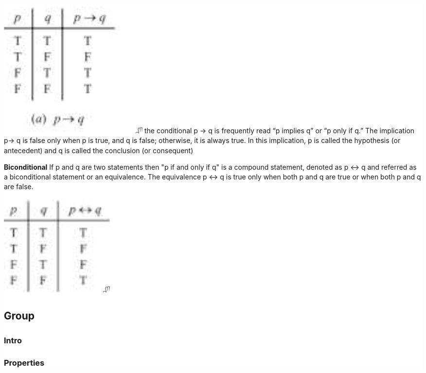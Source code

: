 ![](../../statics/Pasted%20image%2020240310145201.png)
the conditional p → q is frequently read “p implies q” or “p only if q.” The implication p→ q is false only when p is true, and q is false; otherwise, it is always true. In this implication, p is called the hypothesis (or antecedent) and q is called the conclusion (or consequent)

**Biconditional**
If p and q are two statements then "p if and only if q" is a compound statement, denoted as p ↔ q and
referred as a biconditional statement or an equivalence. The equivalence p ↔ q is true only when both p
and q are true or when both p and q are false.

![](../../statics/Pasted%20image%2020240310145238.png)

## Group 
### Intro

### Properties